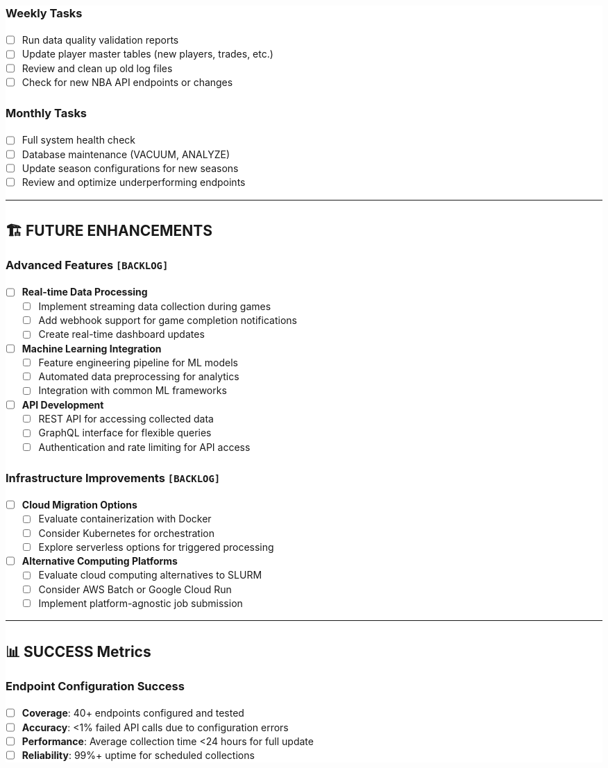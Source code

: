 ### **Weekly Tasks**
- [ ] Run data quality validation reports
- [ ] Update player master tables (new players, trades, etc.)
- [ ] Review and clean up old log files
- [ ] Check for new NBA API endpoints or changes

### **Monthly Tasks**
- [ ] Full system health check
- [ ] Database maintenance (VACUUM, ANALYZE)
- [ ] Update season configurations for new seasons
- [ ] Review and optimize underperforming endpoints

---

## 🏗️ **FUTURE ENHANCEMENTS**

### **Advanced Features** `[BACKLOG]`
- [ ] **Real-time Data Processing**
  - [ ] Implement streaming data collection during games
  - [ ] Add webhook support for game completion notifications
  - [ ] Create real-time dashboard updates

- [ ] **Machine Learning Integration**
  - [ ] Feature engineering pipeline for ML models
  - [ ] Automated data preprocessing for analytics
  - [ ] Integration with common ML frameworks

- [ ] **API Development**
  - [ ] REST API for accessing collected data
  - [ ] GraphQL interface for flexible queries
  - [ ] Authentication and rate limiting for API access

### **Infrastructure Improvements** `[BACKLOG]`
- [ ] **Cloud Migration Options**
  - [ ] Evaluate containerization with Docker
  - [ ] Consider Kubernetes for orchestration
  - [ ] Explore serverless options for triggered processing

- [ ] **Alternative Computing Platforms**
  - [ ] Evaluate cloud computing alternatives to SLURM
  - [ ] Consider AWS Batch or Google Cloud Run
  - [ ] Implement platform-agnostic job submission

---

## 📊 **SUCCESS Metrics**

### **Endpoint Configuration Success**
- [ ] **Coverage**: 40+ endpoints configured and tested
- [ ] **Accuracy**: <1% failed API calls due to configuration errors
- [ ] **Performance**: Average collection time <24 hours for full update
- [ ] **Reliability**: 99%+ uptime for scheduled collections
